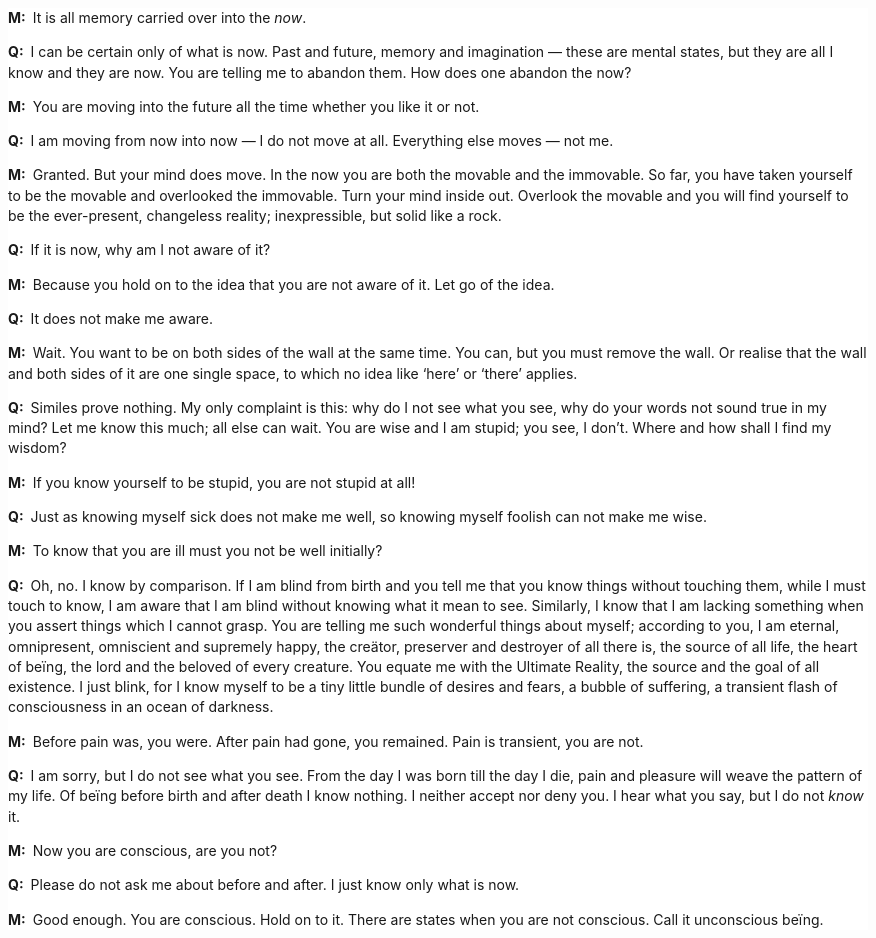 **M:**&ensp;It is all memory carried over into the *now*.

**Q:**&ensp;I can be certain only of what is now. Past and future, memory and imagination — these are mental states, but they are all I know and they are now. You are telling me to abandon them. How does one abandon the now?

**M:**&ensp;You are moving into the future all the time whether you like it or not.

**Q:**&ensp;I am moving from now into now — I do not move at all. Everything else moves — not me.

**M:**&ensp;Granted. But your mind does move. In the now you are both the movable and the immovable. So far, you have taken yourself to be the movable and overlooked the immovable. Turn your mind inside out. Overlook the movable and you will find yourself to be the ever-present, changeless reality; inexpressible, but solid like a rock.

**Q:**&ensp;If it is now, why am I not aware of it?

**M:**&ensp;Because you hold on to the idea that you are not aware of it. Let go of the idea.

**Q:**&ensp;It does not make me aware.

**M:**&ensp;Wait. You want to be on both sides of the wall at the same time. You can, but you must remove the wall. Or realise that the wall and both sides of it are one single space, to which no idea like ‘here’ or ‘there’ applies.

**Q:**&ensp;Similes prove nothing. My only complaint is this: why do I not see what you see, why do your words not sound true in my mind? Let me know this much; all else can wait. You are wise and I am stupid; you see, I don’t. Where and how shall I find my wisdom?

**M:**&ensp;If you know yourself to be stupid, you are not stupid at all!

**Q:**&ensp;Just as knowing myself sick does not make me well, so knowing myself foolish can not make me wise.

**M:**&ensp;To know that you are ill must you not be well initially?

**Q:**&ensp;Oh, no. I know by comparison. If I am blind from birth and you tell me that you know things without touching them, while I must touch to know, I am aware that I am blind without knowing what it mean to see. Similarly, I know that I am lacking something when you assert things which I cannot grasp. You are telling me such wonderful things about myself; according to you, I am eternal, omnipresent, omniscient and supremely happy, the creätor, preserver and destroyer of all there is, the source of all life, the heart of beïng, the lord and the beloved of every creature. You equate me with the Ultimate Reality, the source and the goal of all existence. I just blink, for I know myself to be a tiny little bundle of desires and fears, a bubble of suffering, a transient flash of consciousness in an ocean of darkness.

**M:**&ensp;Before pain was, you were. After pain had gone, you remained. Pain is transient, you are not.

**Q:**&ensp;I am sorry, but I do not see what you see. From the day I was born till the day I die, pain and pleasure will weave the pattern of my life. Of beïng before birth and after death I know nothing. I neither accept nor deny you. I hear what you say, but I do not *know* it.

**M:**&ensp;Now you are conscious, are you not?

**Q:**&ensp;Please do not ask me about before and after. I just know only what is now.

**M:**&ensp;Good enough. You are conscious. Hold on to it. There are states when you are not conscious. Call it unconscious beïng.
